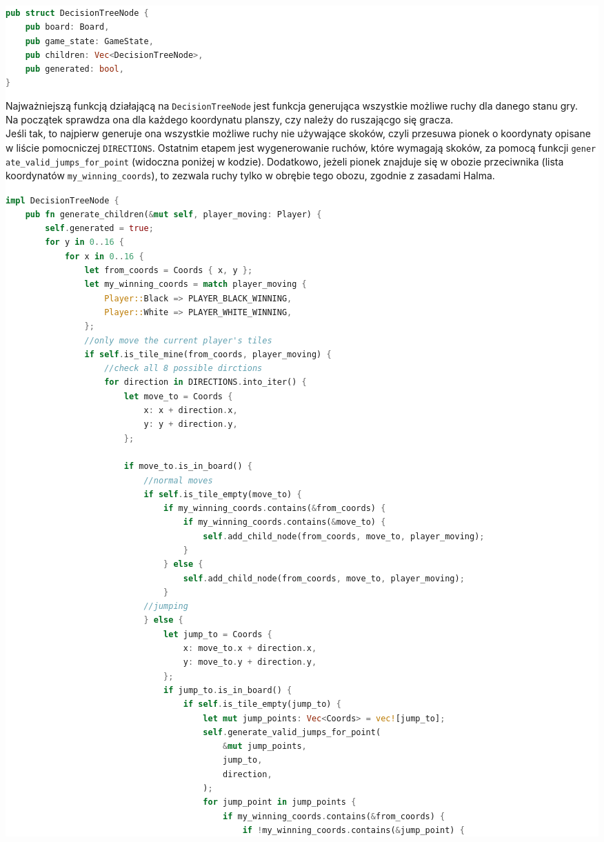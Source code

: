 ```rust
pub struct DecisionTreeNode {
    pub board: Board,
    pub game_state: GameState,
    pub children: Vec<DecisionTreeNode>,
    pub generated: bool,
}
```
Najważniejszą funkcją działającą na `DecisionTreeNode` jest funkcja generująca wszystkie możliwe ruchy dla danego stanu gry.  
Na początek sprawdza ona dla każdego koordynatu planszy, czy należy do ruszającgo się gracza.  
Jeśli tak, to najpierw generuje ona wszystkie możliwe ruchy nie używające skoków, czyli przesuwa pionek o koordynaty opisane w liście pomocniczej `DIRECTIONS`. 
Ostatnim etapem jest wygenerowanie ruchów, które wymagają skoków, za pomocą funkcji `generate_valid_jumps_for_point` (widoczna poniżej w kodzie).
Dodatkowo, jeżeli pionek znajduje się w obozie przeciwnika (lista koordynatów `my_winning_coords`), to zezwala ruchy tylko w obrębie tego obozu, zgodnie z zasadami Halma.  

```rust
impl DecisionTreeNode {
    pub fn generate_children(&mut self, player_moving: Player) {
        self.generated = true;
        for y in 0..16 {
            for x in 0..16 {
                let from_coords = Coords { x, y };
                let my_winning_coords = match player_moving {
                    Player::Black => PLAYER_BLACK_WINNING,
                    Player::White => PLAYER_WHITE_WINNING,
                };
                //only move the current player's tiles
                if self.is_tile_mine(from_coords, player_moving) {
                    //check all 8 possible dirctions
                    for direction in DIRECTIONS.into_iter() {
                        let move_to = Coords {
                            x: x + direction.x,
                            y: y + direction.y,
                        };

                        if move_to.is_in_board() {
                            //normal moves
                            if self.is_tile_empty(move_to) {
                                if my_winning_coords.contains(&from_coords) {
                                    if my_winning_coords.contains(&move_to) {
                                        self.add_child_node(from_coords, move_to, player_moving);
                                    }
                                } else {
                                    self.add_child_node(from_coords, move_to, player_moving);
                                }
                            //jumping
                            } else {
                                let jump_to = Coords {
                                    x: move_to.x + direction.x,
                                    y: move_to.y + direction.y,
                                };
                                if jump_to.is_in_board() {
                                    if self.is_tile_empty(jump_to) {
                                        let mut jump_points: Vec<Coords> = vec![jump_to];
                                        self.generate_valid_jumps_for_point(
                                            &mut jump_points,
                                            jump_to,
                                            direction,
                                        );
                                        for jump_point in jump_points {
                                            if my_winning_coords.contains(&from_coords) {
                                                if !my_winning_coords.contains(&jump_point) {
```